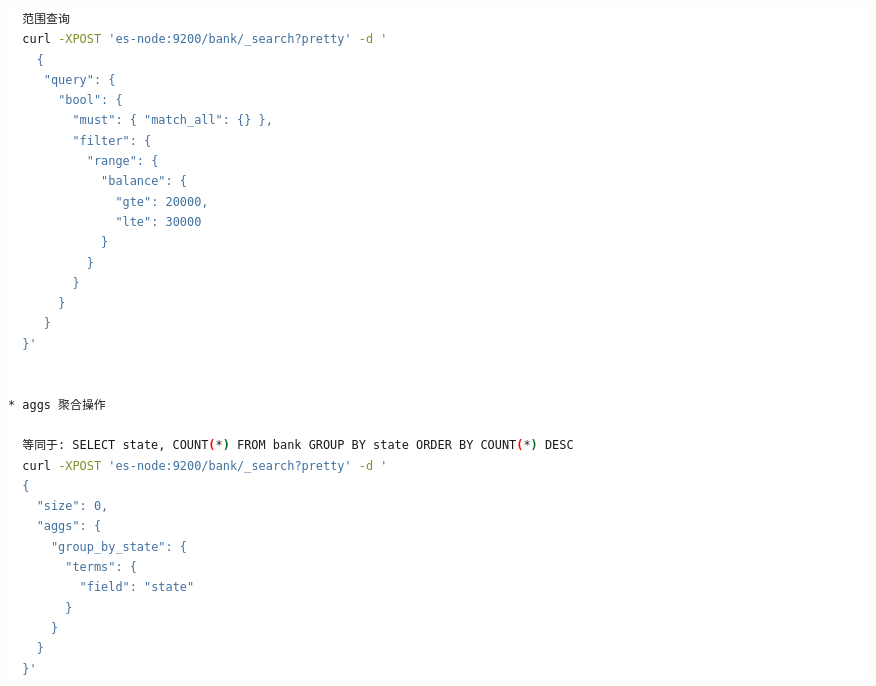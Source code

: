``` sh
  范围查询
  curl -XPOST 'es-node:9200/bank/_search?pretty' -d '
    {
     "query": {
       "bool": {
         "must": { "match_all": {} },
         "filter": {
           "range": {
             "balance": {
               "gte": 20000,
               "lte": 30000
             }
           }
         }
       }
     }
  }'


* aggs 聚合操作

  等同于: SELECT state, COUNT(*) FROM bank GROUP BY state ORDER BY COUNT(*) DESC  
  curl -XPOST 'es-node:9200/bank/_search?pretty' -d '
  {
    "size": 0,
    "aggs": {
      "group_by_state": {
        "terms": {
          "field": "state"
        }
      }
    }
  }'

```
